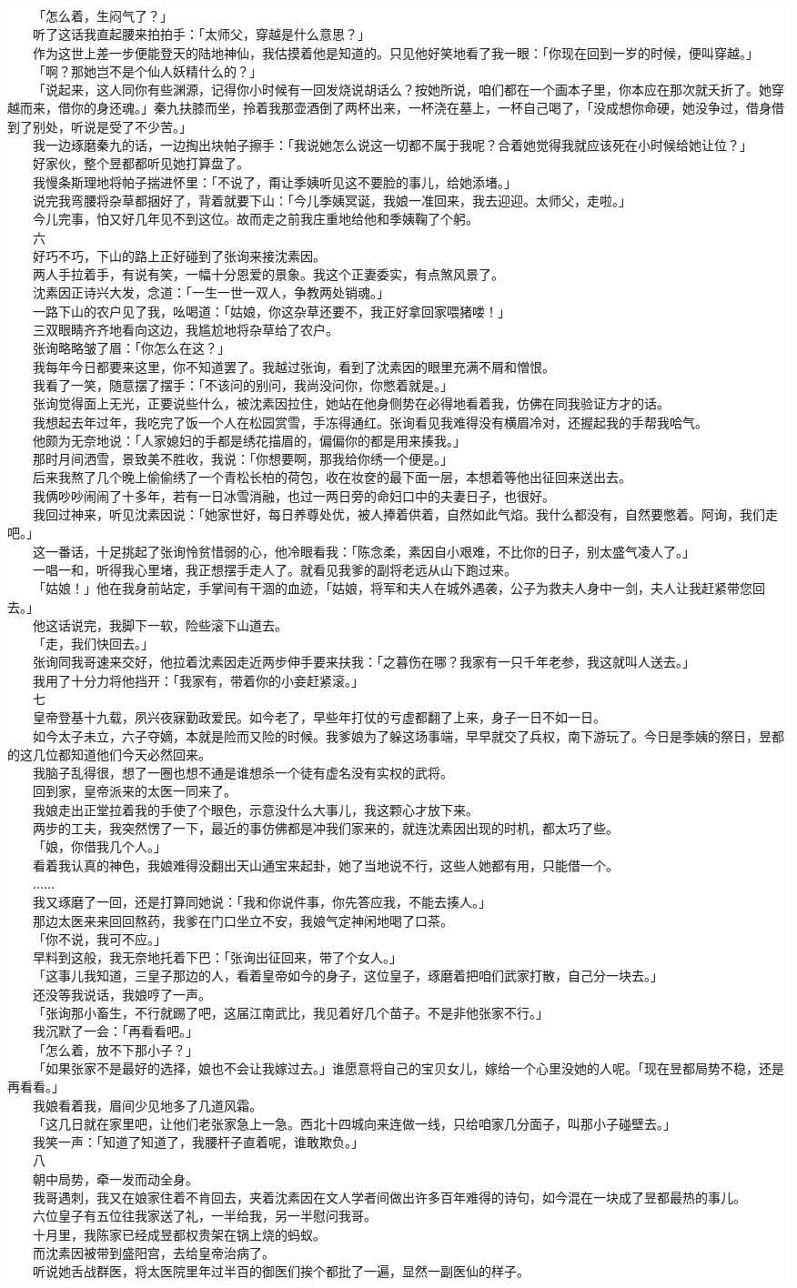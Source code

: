 &emsp;&emsp;「怎么着，生闷气了？」  
&emsp;&emsp;听了这话我直起腰来拍拍手：「太师父，穿越是什么意思？」  
&emsp;&emsp;作为这世上差一步便能登天的陆地神仙，我估摸着他是知道的。只见他好笑地看了我一眼：「你现在回到一岁的时候，便叫穿越。」  
&emsp;&emsp;「啊？那她岂不是个仙人妖精什么的？」  
&emsp;&emsp;「说起来，这人同你有些渊源，记得你小时候有一回发烧说胡话么？按她所说，咱们都在一个画本子里，你本应在那次就夭折了。她穿越而来，借你的身还魂。」秦九扶膝而坐，拎着我那壶酒倒了两杯出来，一杯浇在墓上，一杯自己喝了，「没成想你命硬，她没争过，借身借到了别处，听说是受了不少苦。」  
&emsp;&emsp;我一边琢磨秦九的话，一边掏出块帕子擦手：「我说她怎么说这一切都不属于我呢？合着她觉得我就应该死在小时候给她让位？」  
&emsp;&emsp;好家伙，整个昱都都听见她打算盘了。  
&emsp;&emsp;我慢条斯理地将帕子揣进怀里：「不说了，甭让季姨听见这不要脸的事儿，给她添堵。」  
&emsp;&emsp;说完我弯腰将杂草都捆好了，背着就要下山：「今儿季姨冥诞，我娘一准回来，我去迎迎。太师父，走啦。」  
&emsp;&emsp;今儿完事，怕又好几年见不到这位。故而走之前我庄重地给他和季姨鞠了个躬。  
&emsp;&emsp;六  
&emsp;&emsp;好巧不巧，下山的路上正好碰到了张询来接沈素因。  
&emsp;&emsp;两人手拉着手，有说有笑，一幅十分恩爱的景象。我这个正妻委实，有点煞风景了。  
&emsp;&emsp;沈素因正诗兴大发，念道：「一生一世一双人，争教两处销魂。」  
&emsp;&emsp;一路下山的农户见了我，吆喝道：「姑娘，你这杂草还要不，我正好拿回家喂猪喽！」  
&emsp;&emsp;三双眼睛齐齐地看向这边，我尴尬地将杂草给了农户。  
&emsp;&emsp;张询略略皱了眉：「你怎么在这？」  
&emsp;&emsp;我每年今日都要来这里，你不知道罢了。我越过张询，看到了沈素因的眼里充满不屑和憎恨。  
&emsp;&emsp;我看了一笑，随意摆了摆手：「不该问的别问，我尚没问你，你憋着就是。」  
&emsp;&emsp;张询觉得面上无光，正要说些什么，被沈素因拉住，她站在他身侧势在必得地看着我，仿佛在同我验证方才的话。  
&emsp;&emsp;我想起去年过年，我吃完了饭一个人在松园赏雪，手冻得通红。张询看见我难得没有横眉冷对，还握起我的手帮我哈气。  
&emsp;&emsp;他颇为无奈地说：「人家媳妇的手都是绣花描眉的，偏偏你的都是用来揍我。」  
&emsp;&emsp;那时月间洒雪，景致美不胜收，我说：「你想要啊，那我给你绣一个便是。」  
&emsp;&emsp;后来我熬了几个晚上偷偷绣了一个青松长柏的荷包，收在妆奁的最下面一层，本想着等他出征回来送出去。  
&emsp;&emsp;我俩吵吵闹闹了十多年，若有一日冰雪消融，也过一两日旁的命妇口中的夫妻日子，也很好。  
&emsp;&emsp;我回过神来，听见沈素因说：「她家世好，每日养尊处优，被人捧着供着，自然如此气焰。我什么都没有，自然要憋着。阿询，我们走吧。」  
&emsp;&emsp;这一番话，十足挑起了张询怜贫惜弱的心，他冷眼看我：「陈念柔，素因自小艰难，不比你的日子，别太盛气凌人了。」  
&emsp;&emsp;一唱一和，听得我心里堵，我正想摆手走人了。就看见我爹的副将老远从山下跑过来。  
&emsp;&emsp;「姑娘！」他在我身前站定，手掌间有干涸的血迹，「姑娘，将军和夫人在城外遇袭，公子为救夫人身中一剑，夫人让我赶紧带您回去。」  
&emsp;&emsp;他这话说完，我脚下一软，险些滚下山道去。  
&emsp;&emsp;「走，我们快回去。」  
&emsp;&emsp;张询同我哥速来交好，他拉着沈素因走近两步伸手要来扶我：「之暮伤在哪？我家有一只千年老参，我这就叫人送去。」  
&emsp;&emsp;我用了十分力将他挡开：「我家有，带着你的小妾赶紧滚。」  
&emsp;&emsp;七  
&emsp;&emsp;皇帝登基十九载，夙兴夜寐勤政爱民。如今老了，早些年打仗的亏虚都翻了上来，身子一日不如一日。  
&emsp;&emsp;如今太子未立，六子夺嫡，本就是险而又险的时候。我爹娘为了躲这场事端，早早就交了兵权，南下游玩了。今日是季姨的祭日，昱都的这几位都知道他们今天必然回来。  
&emsp;&emsp;我脑子乱得很，想了一圈也想不通是谁想杀一个徒有虚名没有实权的武将。  
&emsp;&emsp;回到家，皇帝派来的太医一同来了。  
&emsp;&emsp;我娘走出正堂拉着我的手使了个眼色，示意没什么大事儿，我这颗心才放下来。  
&emsp;&emsp;两步的工夫，我突然愣了一下，最近的事仿佛都是冲我们家来的，就连沈素因出现的时机，都太巧了些。  
&emsp;&emsp;「娘，你借我几个人。」  
&emsp;&emsp;看着我认真的神色，我娘难得没翻出天山通宝来起卦，她了当地说不行，这些人她都有用，只能借一个。  
&emsp;&emsp;……  
&emsp;&emsp;我又琢磨了一回，还是打算同她说：「我和你说件事，你先答应我，不能去揍人。」  
&emsp;&emsp;那边太医来来回回熬药，我爹在门口坐立不安，我娘气定神闲地喝了口茶。  
&emsp;&emsp;「你不说，我可不应。」  
&emsp;&emsp;早料到这般，我无奈地托着下巴：「张询出征回来，带了个女人。」  
&emsp;&emsp;「这事儿我知道，三皇子那边的人，看着皇帝如今的身子，这位皇子，琢磨着把咱们武家打散，自己分一块去。」  
&emsp;&emsp;还没等我说话，我娘哼了一声。  
&emsp;&emsp;「张询那小畜生，不行就踢了吧，这届江南武比，我见着好几个苗子。不是非他张家不行。」  
&emsp;&emsp;我沉默了一会：「再看看吧。」  
&emsp;&emsp;「怎么着，放不下那小子？」  
&emsp;&emsp;「如果张家不是最好的选择，娘也不会让我嫁过去。」谁愿意将自己的宝贝女儿，嫁给一个心里没她的人呢。「现在昱都局势不稳，还是再看看。」  
&emsp;&emsp;我娘看着我，眉间少见地多了几道风霜。  
&emsp;&emsp;「这几日就在家里吧，让他们老张家急上一急。西北十四城向来连做一线，只给咱家几分面子，叫那小子碰壁去。」  
&emsp;&emsp;我笑一声：「知道了知道了，我腰杆子直着呢，谁敢欺负。」  
&emsp;&emsp;八  
&emsp;&emsp;朝中局势，牵一发而动全身。  
&emsp;&emsp;我哥遇刺，我又在娘家住着不肯回去，夹着沈素因在文人学者间做出许多百年难得的诗句，如今混在一块成了昱都最热的事儿。  
&emsp;&emsp;六位皇子有五位往我家送了礼，一半给我，另一半慰问我哥。  
&emsp;&emsp;十月里，我陈家已经成昱都权贵架在锅上烧的蚂蚁。  
&emsp;&emsp;而沈素因被带到盛阳宫，去给皇帝治病了。  
&emsp;&emsp;听说她舌战群医，将太医院里年过半百的御医们挨个都批了一遍，显然一副医仙的样子。  